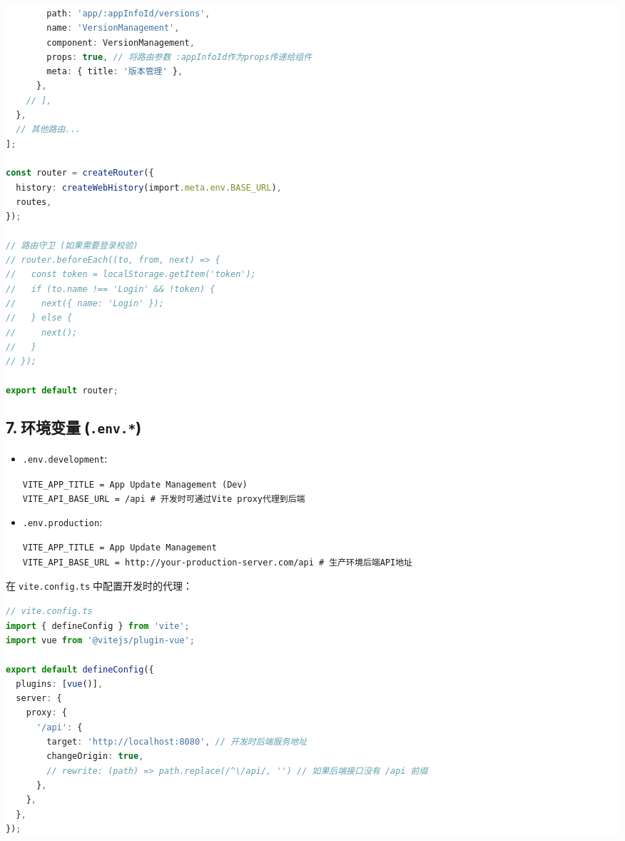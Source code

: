 ```typescript
        path: 'app/:appInfoId/versions',
        name: 'VersionManagement',
        component: VersionManagement,
        props: true, // 将路由参数 :appInfoId作为props传递给组件
        meta: { title: '版本管理' }, 
      },
    // ],
  },
  // 其他路由...
];

const router = createRouter({
  history: createWebHistory(import.meta.env.BASE_URL),
  routes,
});

// 路由守卫 (如果需要登录校验)
// router.beforeEach((to, from, next) => {
//   const token = localStorage.getItem('token');
//   if (to.name !== 'Login' && !token) {
//     next({ name: 'Login' });
//   } else {
//     next();
//   }
// });

export default router;
```

## 7. 环境变量 (`.env.*`)

- `.env.development`:
  ```
  VITE_APP_TITLE = App Update Management (Dev)
  VITE_API_BASE_URL = /api # 开发时可通过Vite proxy代理到后端
  ```
- `.env.production`:
  ```
  VITE_APP_TITLE = App Update Management
  VITE_API_BASE_URL = http://your-production-server.com/api # 生产环境后端API地址
  ```
在 `vite.config.ts` 中配置开发时的代理：
```typescript
// vite.config.ts
import { defineConfig } from 'vite';
import vue from '@vitejs/plugin-vue';

export default defineConfig({
  plugins: [vue()],
  server: {
    proxy: {
      '/api': {
        target: 'http://localhost:8080', // 开发时后端服务地址
        changeOrigin: true,
        // rewrite: (path) => path.replace(/^\/api/, '') // 如果后端接口没有 /api 前缀
      },
    },
  },
});
```
